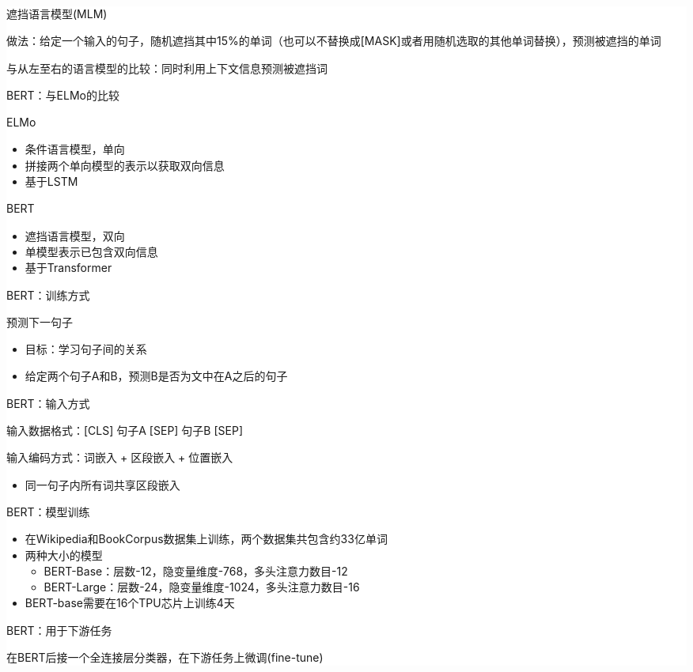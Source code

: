 遮挡语言模型(MLM)

做法：给定一个输入的句子，随机遮挡其中15%的单词（也可以不替换成[MASK]或者用随机选取的其他单词替换），预测被遮挡的单词

与从左至右的语言模型的比较：同时利用上下文信息预测被遮挡词

BERT：与ELMo的比较

ELMo

- 条件语言模型，单向
- 拼接两个单向模型的表示以获取双向信息
- 基于LSTM

BERT

- 遮挡语言模型，双向
- 单模型表示已包含双向信息
- 基于Transformer

BERT：训练方式

预测下一句子

- 目标：学习句子间的关系

- 给定两个句子A和B，预测B是否为文中在A之后的句子

BERT：输入方式

输入数据格式：[CLS] 句子A [SEP] 句子B [SEP]

输入编码方式：词嵌入 + 区段嵌入 + 位置嵌入

- 同一句子内所有词共享区段嵌入

BERT：模型训练

- 在Wikipedia和BookCorpus数据集上训练，两个数据集共包含约33亿单词
- 两种大小的模型
  - BERT-Base：层数-12，隐变量维度-768，多头注意力数目-12
  - BERT-Large：层数-24，隐变量维度-1024，多头注意力数目-16
- BERT-base需要在16个TPU芯片上训练4天

BERT：用于下游任务

在BERT后接一个全连接层分类器，在下游任务上微调(fine-tune)

